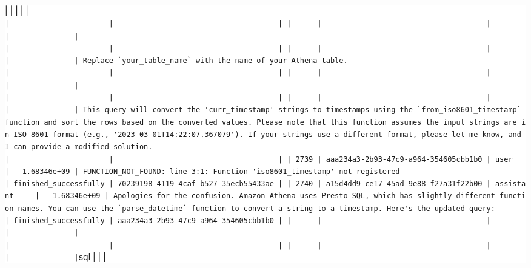 |      |                                      |               |               | ```                                                                                                                                                                                                                                                                                                                                                                                                                                                                           |                       |                                      |
|      |                                      |               |               |                                                                                                                                                                                                                                                                                                                                                                                                                                                                               |                       |                                      |
|      |                                      |               |               | Replace `your_table_name` with the name of your Athena table.                                                                                                                                                                                                                                                                                                                                                                                                                 |                       |                                      |
|      |                                      |               |               |                                                                                                                                                                                                                                                                                                                                                                                                                                                                               |                       |                                      |
|      |                                      |               |               | This query will convert the 'curr_timestamp' strings to timestamps using the `from_iso8601_timestamp` function and sort the rows based on the converted values. Please note that this function assumes the input strings are in ISO 8601 format (e.g., '2023-03-01T14:22:07.367079'). If your strings use a different format, please let me know, and I can provide a modified solution.                                                                                      |                       |                                      |
| 2739 | aaa234a3-2b93-47c9-a964-354605cbb1b0 | user          |   1.68346e+09 | FUNCTION_NOT_FOUND: line 3:1: Function 'iso8601_timestamp' not registered                                                                                                                                                                                                                                                                                                                                                                                                     | finished_successfully | 70239198-4119-4caf-b527-35ecb55433ae |
| 2740 | a15d4dd9-ce17-45ad-9e88-f27a31f22b00 | assistant     |   1.68346e+09 | Apologies for the confusion. Amazon Athena uses Presto SQL, which has slightly different function names. You can use the `parse_datetime` function to convert a string to a timestamp. Here's the updated query:                                                                                                                                                                                                                                                              | finished_successfully | aaa234a3-2b93-47c9-a964-354605cbb1b0 |
|      |                                      |               |               |                                                                                                                                                                                                                                                                                                                                                                                                                                                                               |                       |                                      |
|      |                                      |               |               | ```sql                                                                                                                                                                                                                                                                                                                                                                                                                                                                        |                       |                                      |